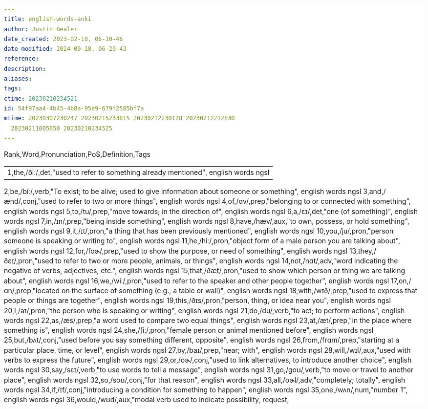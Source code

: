 ```yaml
---
title: english-words-anki
author: Justin Bealer
date_created: 2023-02-10, 06-10-46
date_modified: 2024-09-18, 06-20-43
reference: 
description: 
aliases: 
tags: 
ctime: 20230210234521
id: 54f97aa4-4b45-4b8a-95e9-679f2585bf7a
mtime: 20230307230247 20230215233815 20230212230128 20230212212830
  20230211005650 20230210234525
---
```


Rank,Word,Pronunciation,PoS,Definition,Tags

|                                                                                    |
|------------------------------------------------------------------------------------|
| 1,the,/ðiː/,det,"used to refer to something already mentioned", english words ngsl |

2,be,/biː/,verb,"To exist; to be alive; used to give information about
someone or something", english words ngsl 3,and,/ænd/,conj,"used to
refer to two or more things", english words ngsl
4,of,/ɑv/,prep,"belonging to or connected with something", english words
ngsl 5,to,/tu/,prep,"move towards; in the direction of", english words
ngsl 6,a,/ɛɪ/,det,"one (of something)", english words ngsl
7,in,/ɪn/,prep,"being inside something", english words ngsl
8,have,/hæv/,aux,"to own, possess, or hold something", english words
ngsl 9,it,/ɪt/,pron,"a thing that has been previously mentioned",
english words ngsl 10,you,/ju/,pron,"person someone is speaking or
writing to", english words ngsl 11,he,/hiː/,pron,"object form of a male
person you are talking about", english words ngsl
12,for,/foɚ/,prep,"used to show the purpose, or need of something",
english words ngsl 13,they,/ðɛɪ/,pron,"used to refer to two or more
people, animals, or things", english words ngsl 14,not,/nɑt/,adv,"word
indicating the negative of verbs, adjectives, etc.", english words ngsl
15,that,/ðæt/,pron,"used to show which person or thing we are talking
about", english words ngsl 16,we,/wiː/,pron,"used to refer to the
speaker and other people together", english words ngsl
17,on,/ɑn/,prep,"located on the surface of something (e.g., a table or
wall)", english words ngsl 18,with,/wɪð/,prep,"used to express that
people or things are together", english words ngsl
19,this,/ðɪs/,pron,"person, thing, or idea near you", english words ngsl
20,I,/aɪ/,pron,"the person who is speaking or writing", english words
ngsl 21,do,/du/,verb,"to act; to perform actions", english words ngsl
22,as,/æs/,prep,"a word used to compare two equal things", english words
ngsl 23,at,/æt/,prep,"in the place where something is", english words
ngsl 24,she,/ʃiː/,pron,"female person or animal mentioned before",
english words ngsl 25,but,/bʌt/,conj,"used before you say something
different, opposite", english words ngsl 26,from,/frɑm/,prep,"starting
at a particular place, time, or level", english words ngsl
27,by,/baɪ/,prep,"near; with", english words ngsl
28,will,/wɪl/,aux,"used with verbs to express the future", english words
ngsl 29,or,/oɚ/,conj,"used to link alternatives, to introduce another
choice", english words ngsl 30,say,/sɛɪ/,verb,"to use words to tell a
message", english words ngsl 31,go,/goʊ/,verb,"to move or travel to
another place", english words ngsl 32,so,/soʊ/,conj,"for that reason",
english words ngsl 33,all,/oɚl/,adv,"completely; totally", english words
ngsl 34,if,/ɪf/,conj,"introducing a condition for something to happen",
english words ngsl 35,one,/wʌn/,num,"number 1", english words ngsl
36,would,/wʊd/,aux,"modal verb used to indicate possibility, request,